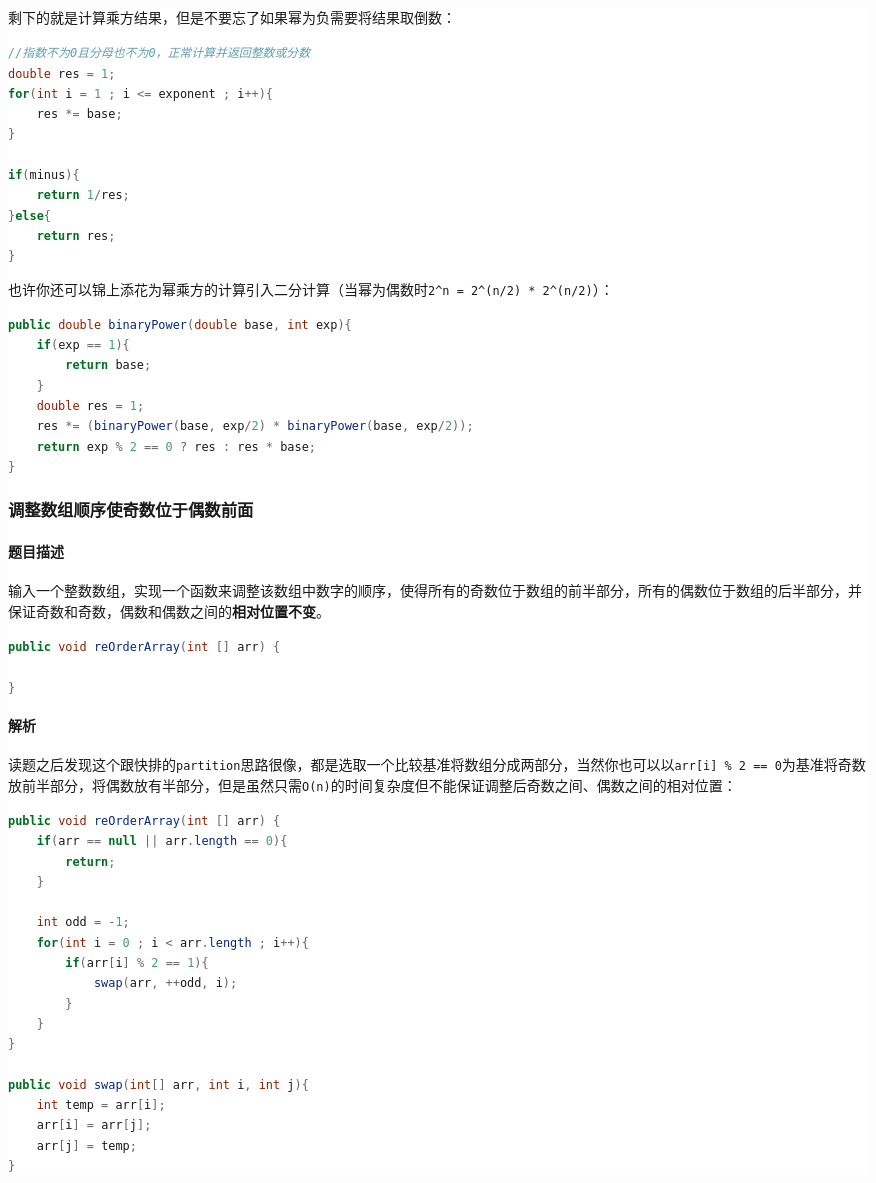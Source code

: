 剩下的就是计算乘方结果，但是不要忘了如果幂为负需要将结果取倒数：

```java
//指数不为0且分母也不为0，正常计算并返回整数或分数
double res = 1;
for(int i = 1 ; i <= exponent ; i++){
    res *= base;
}

if(minus){
    return 1/res;
}else{
    return res;
}
```

也许你还可以锦上添花为幂乘方的计算引入二分计算（当幂为偶数时`2^n = 2^(n/2) * 2^(n/2)`）：

```java
public double binaryPower(double base, int exp){
    if(exp == 1){
        return base;
    }
    double res = 1;
    res *= (binaryPower(base, exp/2) * binaryPower(base, exp/2));
    return exp % 2 == 0 ? res : res * base;
}
```

### 调整数组顺序使奇数位于偶数前面

#### 题目描述

输入一个整数数组，实现一个函数来调整该数组中数字的顺序，使得所有的奇数位于数组的前半部分，所有的偶数位于数组的后半部分，并保证奇数和奇数，偶数和偶数之间的**相对位置不变**。

```java
public void reOrderArray(int [] arr) {
      
}
```



#### 解析

读题之后发现这个跟快排的`partition`思路很像，都是选取一个比较基准将数组分成两部分，当然你也可以以`arr[i] % 2 == 0`为基准将奇数放前半部分，将偶数放有半部分，但是虽然只需`O(n)`的时间复杂度但不能保证调整后奇数之间、偶数之间的相对位置：

```java
public void reOrderArray(int [] arr) {
    if(arr == null || arr.length == 0){
        return;
    }

    int odd = -1;
    for(int i = 0 ; i < arr.length ; i++){
        if(arr[i] % 2 == 1){
            swap(arr, ++odd, i);
        }
    }
}

public void swap(int[] arr, int i, int j){
    int temp = arr[i];
    arr[i] = arr[j];
    arr[j] = temp;
}
```
